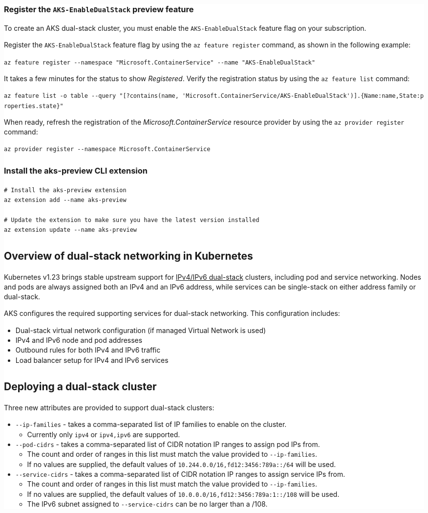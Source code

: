 ### Register the `AKS-EnableDualStack` preview feature

To create an AKS dual-stack cluster, you must enable the `AKS-EnableDualStack` feature flag on your subscription.

Register the `AKS-EnableDualStack` feature flag by using the `az feature register` command, as shown in the following example:

```azurecli-interactive
az feature register --namespace "Microsoft.ContainerService" --name "AKS-EnableDualStack"
```

It takes a few minutes for the status to show *Registered*. Verify the registration status by using the `az feature list` command:

```azurecli-interactive
az feature list -o table --query "[?contains(name, 'Microsoft.ContainerService/AKS-EnableDualStack')].{Name:name,State:properties.state}"
```

When ready, refresh the registration of the *Microsoft.ContainerService* resource provider by using the `az provider register` command:

```azurecli-interactive
az provider register --namespace Microsoft.ContainerService
```

### Install the aks-preview CLI extension

```azurecli-interactive
# Install the aks-preview extension
az extension add --name aks-preview

# Update the extension to make sure you have the latest version installed
az extension update --name aks-preview
```

## Overview of dual-stack networking in Kubernetes

Kubernetes v1.23 brings stable upstream support for [IPv4/IPv6 dual-stack][kubernetes-dual-stack] clusters, including pod and service networking. Nodes and pods are always assigned both an IPv4 and an IPv6 address, while services can be single-stack on either address family or dual-stack.

AKS configures the required supporting services for dual-stack networking. This configuration includes:

*  Dual-stack virtual network configuration (if managed Virtual Network is used)
* IPv4 and IPv6 node and pod addresses
* Outbound rules for both IPv4 and IPv6 traffic
* Load balancer setup for IPv4 and IPv6 services

## Deploying a dual-stack cluster

Three new attributes are provided to support dual-stack clusters:
* `--ip-families` - takes a comma-separated list of IP families to enable on the cluster. 
  * Currently only `ipv4` or `ipv4,ipv6` are supported.
* `--pod-cidrs` - takes a comma-separated list of CIDR notation IP ranges to assign pod IPs from.
  * The count and order of ranges in this list must match the value provided to `--ip-families`.
  * If no values are supplied, the default values of `10.244.0.0/16,fd12:3456:789a::/64` will be used.
* `--service-cidrs` - takes a comma-separated list of CIDR notation IP ranges to assign service IPs from.
  * The count and order of ranges in this list must match the value provided to `--ip-families`.
  * If no values are supplied, the default values of `10.0.0.0/16,fd12:3456:789a:1::/108` will be used.
  * The IPv6 subnet assigned to `--service-cidrs` can be no larger than a /108.


[kubernetes-dual-stack]: https://kubernetes.io/docs/concepts/services-networking/dual-stack/
[deploy-arm-template]: /azure/azure-resource-manager/templates/quickstart-create-templates-use-the-portal
[deploy-bicep-template]: /azure/azure-resource-manager/bicep/deploy-cli
[kubenet]: /azure/aks/configure-kubenet
[aks-out-of-tree]: /azure/aks/out-of-tree
[nat-gateway]: /azure/virtual-network/nat-gateway/nat-overview
[install-azure-cli]: /cli/azure/install-azure-cli
[aks-network-concepts]: concepts-network.md
[aks-network-nsg]: concepts-network.md#network-security-groups
[az-group-create]: /cli/azure/group#az_group_create
[az-network-vnet-create]: /cli/azure/network/vnet#az_network_vnet_create
[az-ad-sp-create-for-rbac]: /cli/azure/ad/sp#az_ad_sp_create_for_rbac
[az-network-vnet-show]: /cli/azure/network/vnet#az_network_vnet_show
[az-network-vnet-subnet-show]: /cli/azure/network/vnet/subnet#az_network_vnet_subnet_show
[az-role-assignment-create]: /cli/azure/role/assignment#az_role_assignment_create
[az-aks-create]: /cli/azure/aks#az_aks_create
[byo-subnet-route-table]: #bring-your-own-subnet-and-route-table-with-kubenet
[develop-helm]: quickstart-helm.md
[use-helm]: kubernetes-helm.md
[virtual-nodes]: virtual-nodes-cli.md
[vnet-peering]: ../virtual-network/virtual-network-peering-overview.md
[express-route]: ../expressroute/expressroute-introduction.md
[network-comparisons]: concepts-network.md#compare-network-models
[custom-route-table]: ../virtual-network/manage-route-table.md
[user-assigned managed identity]: use-managed-identity.md#bring-your-own-control-plane-mi